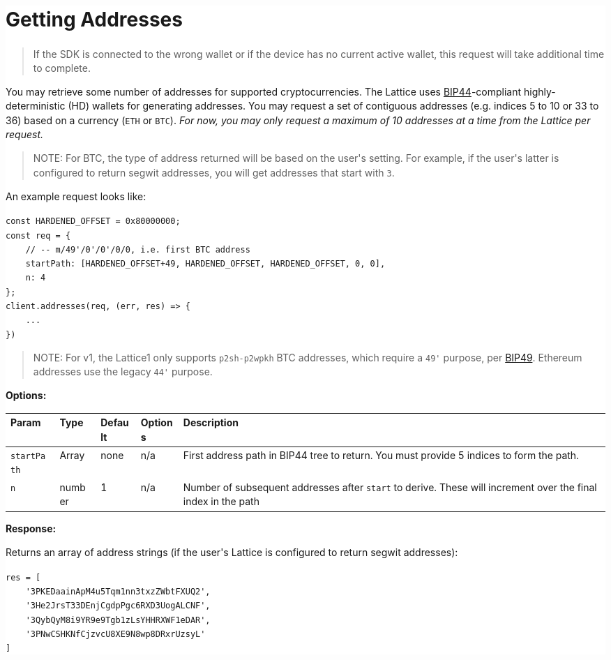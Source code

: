 # Getting Addresses

> If the SDK is connected to the wrong wallet or if the device has no current active wallet, this request will take additional time to complete.

You may retrieve some number of addresses for supported cryptocurrencies. The Lattice uses [BIP44](https://github.com/bitcoin/bips/blob/master/bip-0044.mediawiki)-compliant highly-deterministic (HD) wallets for generating addresses. You may request a set of contiguous addresses (e.g. indices 5 to 10 or 33 to 36) based on a currency (`ETH` or `BTC`). *For now, you may only request a maximum of 10 addresses at a time from the Lattice per request.*


> NOTE: For BTC, the type of address returned will be based on the user's setting. For example, if the user's latter is configured to return segwit addresses, you will get addresses that start with `3`.

An example request looks like:

```
const HARDENED_OFFSET = 0x80000000;
const req = {
    // -- m/49'/0'/0'/0/0, i.e. first BTC address
    startPath: [HARDENED_OFFSET+49, HARDENED_OFFSET, HARDENED_OFFSET, 0, 0],
    n: 4
};
client.addresses(req, (err, res) => {
    ...
})
```

> NOTE: For v1, the Lattice1 only supports `p2sh-p2wpkh` BTC addresses, which require a `49'` purpose, per [BIP49](https://en.bitcoin.it/wiki/BIP_0049). Ethereum addresses use the legacy `44'` purpose. 

**Options:**

| Param      | Type      | Default          | Options         | Description           |
|:-----------|:----------|:-----------------|:----------------|:----------------------|
| `startPath` | Array    | none             | n/a             | First address path in BIP44 tree to return. You must provide 5 indices to form the path. |
| `n`        | number    | 1                | n/a             | Number of subsequent addresses after `start` to derive. These will increment over the final index in the path |

**Response:**

Returns an array of address strings (if the user's Lattice is configured to return segwit addresses):

```
res = [
    '3PKEDaainApM4u5Tqm1nn3txzZWbtFXUQ2', 
    '3He2JrsT33DEnjCgdpPgc6RXD3UogALCNF', 
    '3QybQyM8i9YR9e9Tgb1zLsYHHRXWF1eDAR', 
    '3PNwCSHKNfCjzvcU8XE9N8wp8DRxrUzsyL'
]
```
